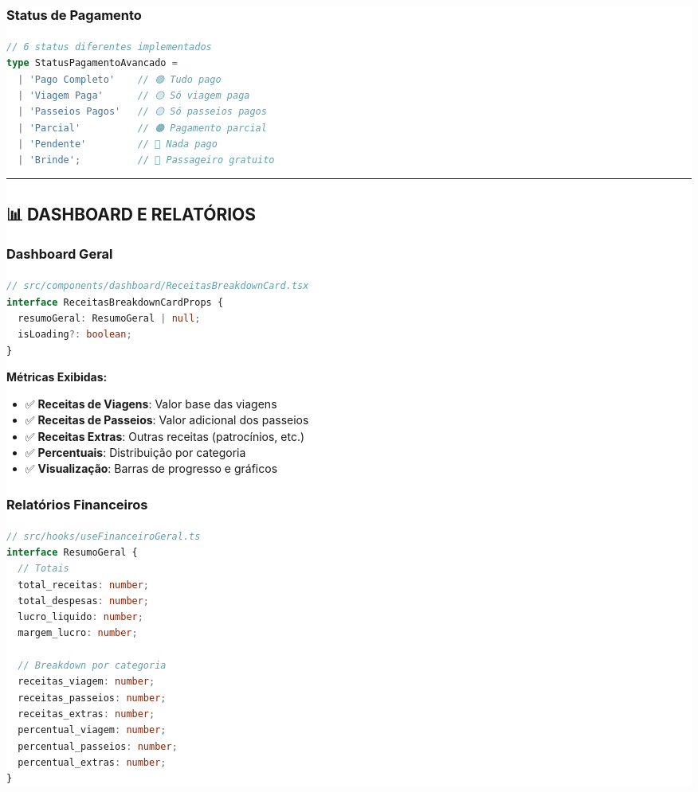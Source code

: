 ### **Status de Pagamento**
```typescript
// 6 status diferentes implementados
type StatusPagamentoAvancado = 
  | 'Pago Completo'    // 🟢 Tudo pago
  | 'Viagem Paga'      // 🟡 Só viagem paga
  | 'Passeios Pagos'   // 🟡 Só passeios pagos
  | 'Parcial'          // 🟠 Pagamento parcial
  | 'Pendente'         // 🔴 Nada pago
  | 'Brinde';          // 🎁 Passageiro gratuito
```

---

## 📊 DASHBOARD E RELATÓRIOS

### **Dashboard Geral**
```typescript
// src/components/dashboard/ReceitasBreakdownCard.tsx
interface ReceitasBreakdownCardProps {
  resumoGeral: ResumoGeral | null;
  isLoading?: boolean;
}
```

**Métricas Exibidas:**
- ✅ **Receitas de Viagens**: Valor base das viagens
- ✅ **Receitas de Passeios**: Valor adicional dos passeios
- ✅ **Receitas Extras**: Outras receitas (patrocínios, etc.)
- ✅ **Percentuais**: Distribuição por categoria
- ✅ **Visualização**: Barras de progresso e gráficos

### **Relatórios Financeiros**
```typescript
// src/hooks/useFinanceiroGeral.ts
interface ResumoGeral {
  // Totais
  total_receitas: number;
  total_despesas: number;
  lucro_liquido: number;
  margem_lucro: number;
  
  // Breakdown por categoria
  receitas_viagem: number;
  receitas_passeios: number;
  receitas_extras: number;
  percentual_viagem: number;
  percentual_passeios: number;
  percentual_extras: number;
}
```
